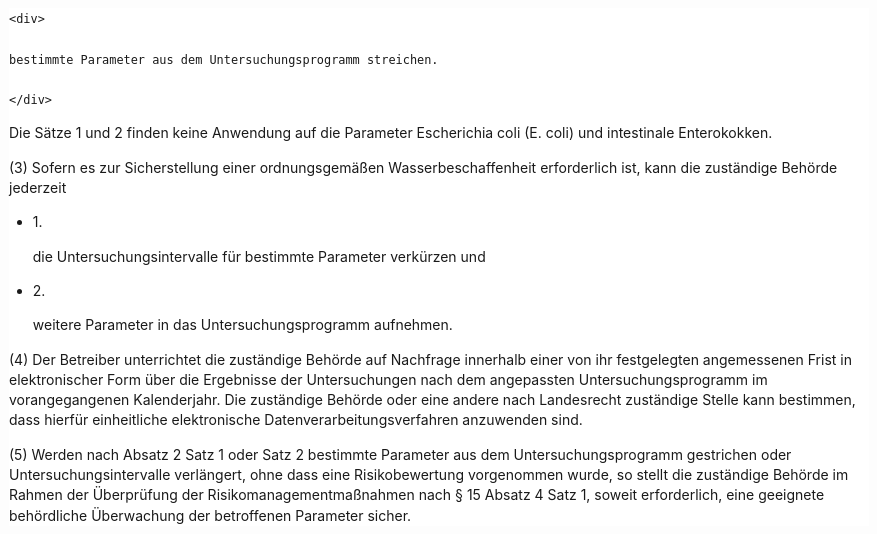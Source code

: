    <div>
    
    bestimmte Parameter aus dem Untersuchungsprogramm streichen.
    
    </div>

Die Sätze 1 und 2 finden keine Anwendung auf die Parameter Escherichia
coli (E. coli) und intestinale Enterokokken.

</div>

<div class="jurAbsatz">

(3) Sofern es zur Sicherstellung einer ordnungsgemäßen
Wasserbeschaffenheit erforderlich ist, kann die zuständige Behörde
jederzeit

  - 1\.
    
    <div>
    
    die Untersuchungsintervalle für bestimmte Parameter verkürzen und
    
    </div>

  - 2\.
    
    <div>
    
    weitere Parameter in das Untersuchungsprogramm aufnehmen.
    
    </div>

</div>

<div class="jurAbsatz">

(4) Der Betreiber unterrichtet die zuständige Behörde auf Nachfrage
innerhalb einer von ihr festgelegten angemessenen Frist in
elektronischer Form über die Ergebnisse der Untersuchungen nach dem
angepassten Untersuchungsprogramm im vorangegangenen Kalenderjahr. Die
zuständige Behörde oder eine andere nach Landesrecht zuständige Stelle
kann bestimmen, dass hierfür einheitliche elektronische
Datenverarbeitungsverfahren anzuwenden sind.

</div>

<div class="jurAbsatz">

(5) Werden nach Absatz 2 Satz 1 oder Satz 2 bestimmte Parameter aus dem
Untersuchungsprogramm gestrichen oder Untersuchungsintervalle
verlängert, ohne dass eine Risikobewertung vorgenommen wurde, so stellt
die zuständige Behörde im Rahmen der Überprüfung der
Risikomanagementmaßnahmen nach § 15 Absatz 4 Satz 1, soweit
erforderlich, eine geeignete behördliche Überwachung der betroffenen
Parameter sicher.

</div>

<div class="jurAbsatz">
